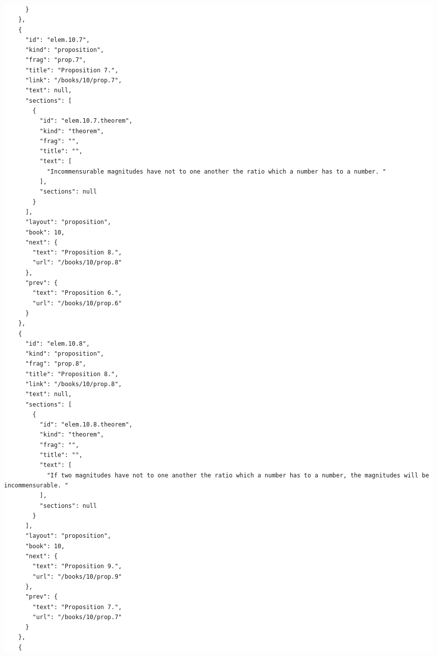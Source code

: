           }
        },
        {
          "id": "elem.10.7",
          "kind": "proposition",
          "frag": "prop.7",
          "title": "Proposition 7.",
          "link": "/books/10/prop.7",
          "text": null,
          "sections": [
            {
              "id": "elem.10.7.theorem",
              "kind": "theorem",
              "frag": "",
              "title": "",
              "text": [
                "Incommensurable magnitudes have not to one another the ratio which a number has to a number. "
              ],
              "sections": null
            }
          ],
          "layout": "proposition",
          "book": 10,
          "next": {
            "text": "Proposition 8.",
            "url": "/books/10/prop.8"
          },
          "prev": {
            "text": "Proposition 6.",
            "url": "/books/10/prop.6"
          }
        },
        {
          "id": "elem.10.8",
          "kind": "proposition",
          "frag": "prop.8",
          "title": "Proposition 8.",
          "link": "/books/10/prop.8",
          "text": null,
          "sections": [
            {
              "id": "elem.10.8.theorem",
              "kind": "theorem",
              "frag": "",
              "title": "",
              "text": [
                "If two magnitudes have not to one another the ratio which a number has to a number, the magnitudes will be incommensurable. "
              ],
              "sections": null
            }
          ],
          "layout": "proposition",
          "book": 10,
          "next": {
            "text": "Proposition 9.",
            "url": "/books/10/prop.9"
          },
          "prev": {
            "text": "Proposition 7.",
            "url": "/books/10/prop.7"
          }
        },
        {